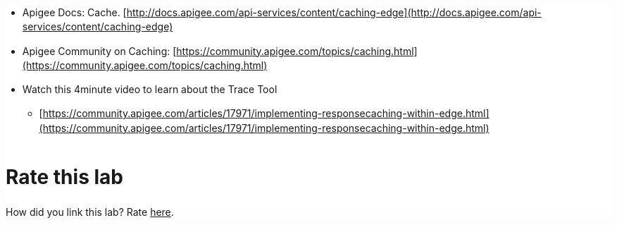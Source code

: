 * Apigee Docs: Cache.   [http://docs.apigee.com/api-services/content/caching-edge](http://docs.apigee.com/api-services/content/caching-edge)

* Apigee Community on Caching:  [https://community.apigee.com/topics/caching.html](https://community.apigee.com/topics/caching.html)

* Watch this 4minute video to learn about the Trace Tool

    * [https://community.apigee.com/articles/17971/implementing-responsecaching-within-edge.html](https://community.apigee.com/articles/17971/implementing-responsecaching-within-edge.html)

# Rate this lab

How did you link this lab? Rate [here](https://docs.google.com/a/google.com/forms/d/1TUk1BCNO75Cli2OzAFNctykuJ9TF6d9uv7HwBYX2S9Q).

